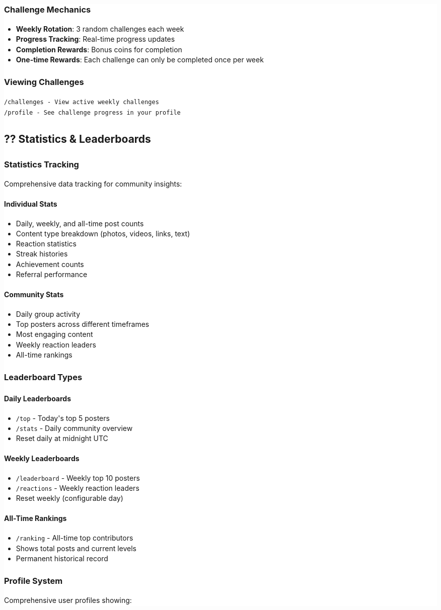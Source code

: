 ### Challenge Mechanics
- **Weekly Rotation**: 3 random challenges each week
- **Progress Tracking**: Real-time progress updates
- **Completion Rewards**: Bonus coins for completion
- **One-time Rewards**: Each challenge can only be completed once per week

### Viewing Challenges
```
/challenges - View active weekly challenges
/profile - See challenge progress in your profile
```

## ?? Statistics & Leaderboards

### Statistics Tracking
Comprehensive data tracking for community insights:

#### **Individual Stats**
- Daily, weekly, and all-time post counts
- Content type breakdown (photos, videos, links, text)
- Reaction statistics
- Streak histories
- Achievement counts
- Referral performance

#### **Community Stats**
- Daily group activity
- Top posters across different timeframes
- Most engaging content
- Weekly reaction leaders
- All-time rankings

### Leaderboard Types

#### **Daily Leaderboards**
- `/top` - Today's top 5 posters
- `/stats` - Daily community overview
- Reset daily at midnight UTC

#### **Weekly Leaderboards**  
- `/leaderboard` - Weekly top 10 posters
- `/reactions` - Weekly reaction leaders
- Reset weekly (configurable day)

#### **All-Time Rankings**
- `/ranking` - All-time top contributors
- Shows total posts and current levels
- Permanent historical record

### Profile System
Comprehensive user profiles showing:
